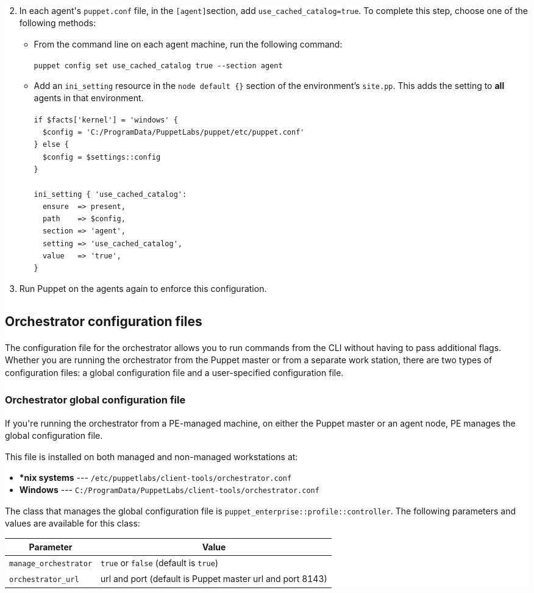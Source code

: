 2.  In each agent's `puppet.conf` file, in the `[agent]`section, add `use_cached_catalog=true`. To complete this step, choose one of the following methods:

    -   From the command line on each agent machine, run the following command:

        ```
        puppet config set use_cached_catalog true --section agent
        ```

    -   Add an `ini_setting` resource in the `node default {}` section of the environment’s `site.pp`. This adds the setting to **all** agents in that environment.  

        ```
        if $facts['kernel'] = 'windows' {
          $config = 'C:/ProgramData/PuppetLabs/puppet/etc/puppet.conf'
        } else {
          $config = $settings::config
        }
         
        ini_setting { 'use_cached_catalog':
          ensure  => present,
          path    => $config,
          section => 'agent',
          setting => 'use_cached_catalog',
          value   => 'true',
        }
        ```

3.  Run Puppet on the agents again to enforce this configuration.


## Orchestrator configuration files

The configuration file for the orchestrator allows you to run commands from the CLI without having to pass additional flags. Whether you are running the orchestrator from the Puppet master or from a separate work station, there are two types of configuration files: a global configuration file and a user-specified configuration file.

### Orchestrator global configuration file

If you're running the orchestrator from a PE-managed machine, on either the Puppet master or an agent node, PE manages the global configuration file.

This file is installed on both managed and non-managed workstations at:

-   **\*nix systems** --- `/etc/puppetlabs/client-tools/orchestrator.conf`
-   **Windows** --- `C:/ProgramData/PuppetLabs/client-tools/orchestrator.conf`

The class that manages the global configuration file is `puppet_enterprise::profile::controller`. The following parameters and values are available for this class:

|Parameter|Value|
|---------|-----|
|`manage_orchestrator`|`true` or `false` \(default is `true`\)|
|`orchestrator_url`|url and port \(default is Puppet master url and port 8143\)|
